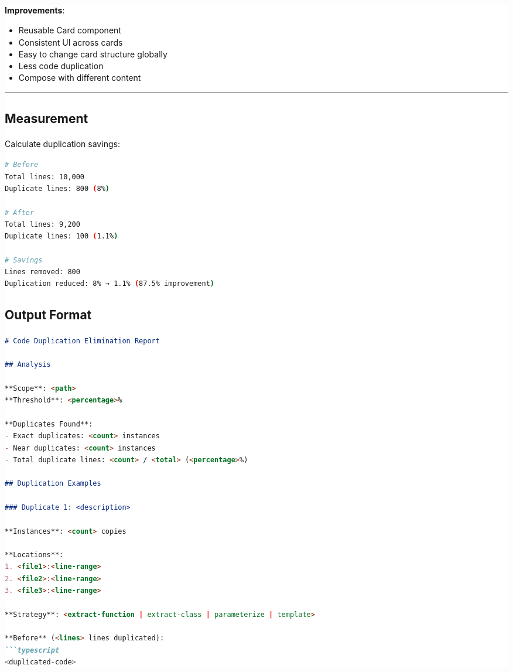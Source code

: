 **Improvements**:
- Reusable Card component
- Consistent UI across cards
- Easy to change card structure globally
- Less code duplication
- Compose with different content

---

## Measurement

Calculate duplication savings:

```bash
# Before
Total lines: 10,000
Duplicate lines: 800 (8%)

# After
Total lines: 9,200
Duplicate lines: 100 (1.1%)

# Savings
Lines removed: 800
Duplication reduced: 8% → 1.1% (87.5% improvement)
```

## Output Format

```markdown
# Code Duplication Elimination Report

## Analysis

**Scope**: <path>
**Threshold**: <percentage>%

**Duplicates Found**:
- Exact duplicates: <count> instances
- Near duplicates: <count> instances
- Total duplicate lines: <count> / <total> (<percentage>%)

## Duplication Examples

### Duplicate 1: <description>

**Instances**: <count> copies

**Locations**:
1. <file1>:<line-range>
2. <file2>:<line-range>
3. <file3>:<line-range>

**Strategy**: <extract-function | extract-class | parameterize | template>

**Before** (<lines> lines duplicated):
```typescript
<duplicated-code>
```
